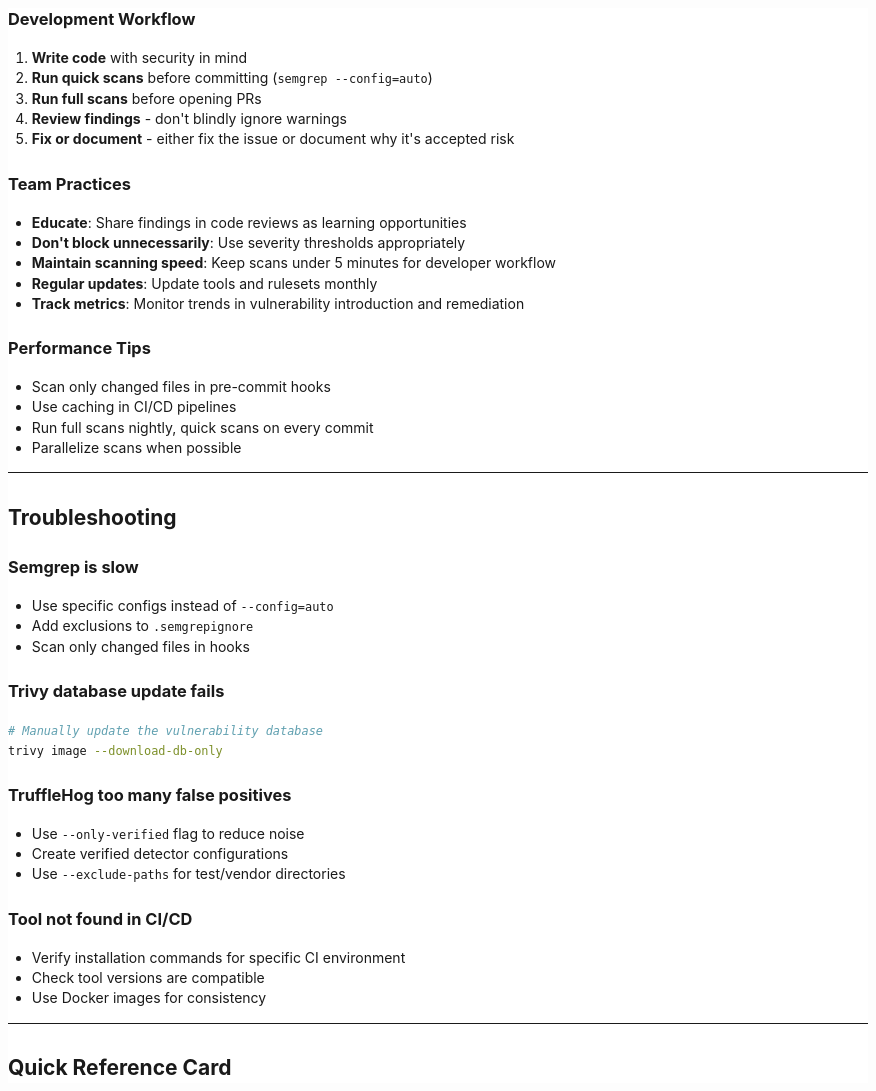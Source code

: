 ### Development Workflow

1. **Write code** with security in mind
2. **Run quick scans** before committing (`semgrep --config=auto`)
3. **Run full scans** before opening PRs
4. **Review findings** - don't blindly ignore warnings
5. **Fix or document** - either fix the issue or document why it's accepted risk

### Team Practices

- **Educate**: Share findings in code reviews as learning opportunities
- **Don't block unnecessarily**: Use severity thresholds appropriately
- **Maintain scanning speed**: Keep scans under 5 minutes for developer workflow
- **Regular updates**: Update tools and rulesets monthly
- **Track metrics**: Monitor trends in vulnerability introduction and remediation

### Performance Tips

- Scan only changed files in pre-commit hooks
- Use caching in CI/CD pipelines
- Run full scans nightly, quick scans on every commit
- Parallelize scans when possible

---

## Troubleshooting

### Semgrep is slow
- Use specific configs instead of `--config=auto`
- Add exclusions to `.semgrepignore`
- Scan only changed files in hooks

### Trivy database update fails
```bash
# Manually update the vulnerability database
trivy image --download-db-only
```

### TruffleHog too many false positives
- Use `--only-verified` flag to reduce noise
- Create verified detector configurations
- Use `--exclude-paths` for test/vendor directories

### Tool not found in CI/CD
- Verify installation commands for specific CI environment
- Check tool versions are compatible
- Use Docker images for consistency

---

## Quick Reference Card
